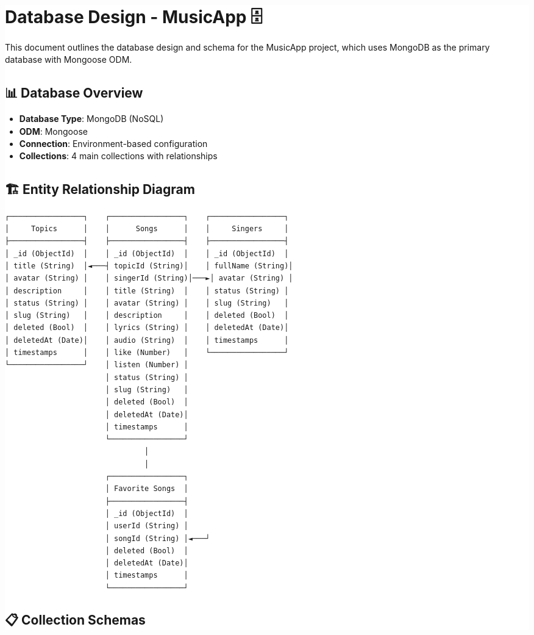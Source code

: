 # Database Design - MusicApp 🗄️

This document outlines the database design and schema for the MusicApp project, which uses MongoDB as the primary database with Mongoose ODM.

## 📊 Database Overview

- **Database Type**: MongoDB (NoSQL)
- **ODM**: Mongoose
- **Connection**: Environment-based configuration
- **Collections**: 4 main collections with relationships

## 🏗️ Entity Relationship Diagram

```
┌─────────────────┐    ┌─────────────────┐    ┌─────────────────┐
│     Topics      │    │      Songs      │    │     Singers     │
├─────────────────┤    ├─────────────────┤    ├─────────────────┤
│ _id (ObjectId)  │    │ _id (ObjectId)  │    │ _id (ObjectId)  │
│ title (String)  │◄───┤ topicId (String)│    │ fullName (String)│
│ avatar (String) │    │ singerId (String)│───►│ avatar (String) │
│ description     │    │ title (String)  │    │ status (String) │
│ status (String) │    │ avatar (String) │    │ slug (String)   │
│ slug (String)   │    │ description     │    │ deleted (Bool)  │
│ deleted (Bool)  │    │ lyrics (String) │    │ deletedAt (Date)│
│ deletedAt (Date)│    │ audio (String)  │    │ timestamps      │
│ timestamps      │    │ like (Number)   │    └─────────────────┘
└─────────────────┘    │ listen (Number) │
                       │ status (String) │
                       │ slug (String)   │
                       │ deleted (Bool)  │
                       │ deletedAt (Date)│
                       │ timestamps      │
                       └─────────────────┘
                                │
                                │
                       ┌─────────────────┐
                       │ Favorite Songs  │
                       ├─────────────────┤
                       │ _id (ObjectId)  │
                       │ userId (String) │
                       │ songId (String) │◄───┘
                       │ deleted (Bool)  │
                       │ deletedAt (Date)│
                       │ timestamps      │
                       └─────────────────┘
```

## 📋 Collection Schemas
